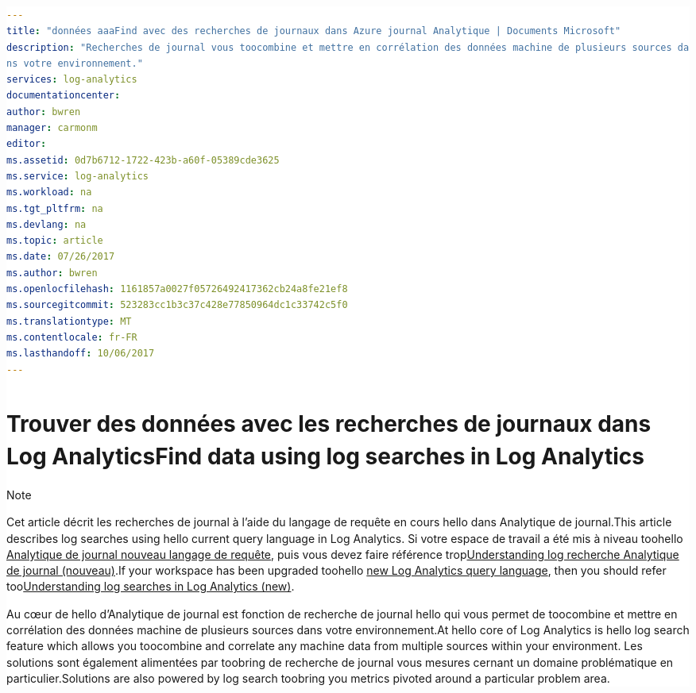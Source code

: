 ```yaml
---
title: "données aaaFind avec des recherches de journaux dans Azure journal Analytique | Documents Microsoft"
description: "Recherches de journal vous toocombine et mettre en corrélation des données machine de plusieurs sources dans votre environnement."
services: log-analytics
documentationcenter: 
author: bwren
manager: carmonm
editor: 
ms.assetid: 0d7b6712-1722-423b-a60f-05389cde3625
ms.service: log-analytics
ms.workload: na
ms.tgt_pltfrm: na
ms.devlang: na
ms.topic: article
ms.date: 07/26/2017
ms.author: bwren
ms.openlocfilehash: 1161857a0027f05726492417362cb24a8fe21ef8
ms.sourcegitcommit: 523283cc1b3c37c428e77850964dc1c33742c5f0
ms.translationtype: MT
ms.contentlocale: fr-FR
ms.lasthandoff: 10/06/2017
---
```

# <a name="find-data-using-log-searches-in-log-analytics"></a><span data-ttu-id="19e0a-103">Trouver des données avec les recherches de journaux dans Log Analytics</span><span class="sxs-lookup"><span data-stu-id="19e0a-103">Find data using log searches in Log Analytics</span></span>

>[!NOTE]
> <span data-ttu-id="19e0a-104">Cet article décrit les recherches de journal à l’aide du langage de requête en cours hello dans Analytique de journal.</span><span class="sxs-lookup"><span data-stu-id="19e0a-104">This article describes log searches using hello current query language in Log Analytics.</span></span>  <span data-ttu-id="19e0a-105">Si votre espace de travail a été mis à niveau toohello [Analytique de journal nouveau langage de requête](log-analytics-log-search-upgrade.md), puis vous devez faire référence trop[Understanding log recherche Analytique de journal (nouveau)](log-analytics-log-search-new.md).</span><span class="sxs-lookup"><span data-stu-id="19e0a-105">If your workspace has been upgraded toohello [new Log Analytics query language](log-analytics-log-search-upgrade.md), then you should refer too[Understanding log searches in Log Analytics (new)](log-analytics-log-search-new.md).</span></span>


<span data-ttu-id="19e0a-106">Au cœur de hello d’Analytique de journal est fonction de recherche de journal hello qui vous permet de toocombine et mettre en corrélation des données machine de plusieurs sources dans votre environnement.</span><span class="sxs-lookup"><span data-stu-id="19e0a-106">At hello core of Log Analytics is hello log search feature which allows you toocombine and correlate any machine data from multiple sources within your environment.</span></span> <span data-ttu-id="19e0a-107">Les solutions sont également alimentées par toobring de recherche de journal vous mesures cernant un domaine problématique en particulier.</span><span class="sxs-lookup"><span data-stu-id="19e0a-107">Solutions are also powered by log search toobring you metrics pivoted around a particular problem area.</span></span>
